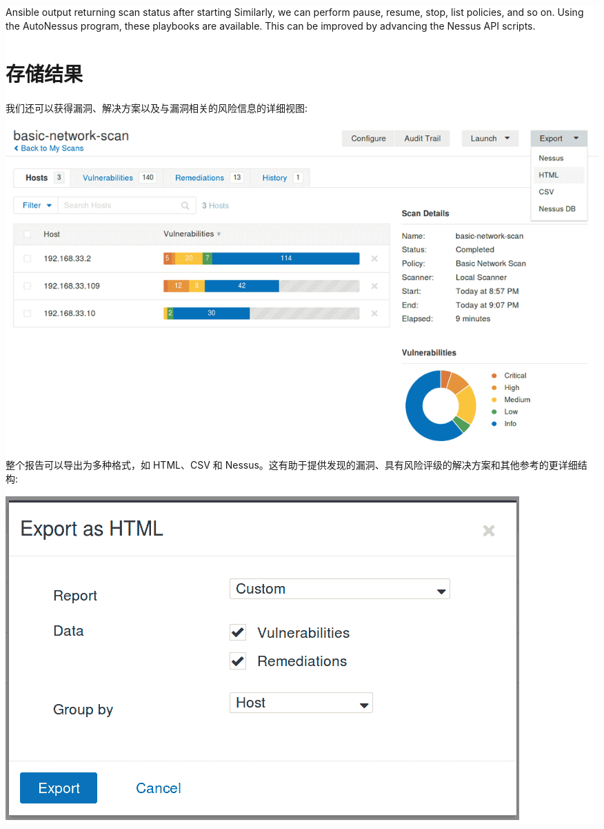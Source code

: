 Ansible output returning scan status after starting Similarly, we can perform pause, resume, stop, list policies, and so on. Using the AutoNessus program, these playbooks are available. This can be improved by advancing the Nessus API scripts.

# 存储结果

我们还可以获得漏洞、解决方案以及与漏洞相关的风险信息的详细视图:

![](img/464e437d-420b-4252-acfb-d12eb22e96b9.png)

整个报告可以导出为多种格式，如 HTML、CSV 和 Nessus。这有助于提供发现的漏洞、具有风险评级的解决方案和其他参考的更详细结构:

![](img/1394cf57-2ed3-46d2-9eb7-d56c14a12b9e.png)
